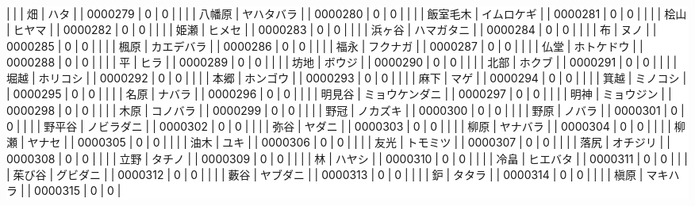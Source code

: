 |  |  | 畑 |   ハタ |  | 0000279 | 0 | 0 |
|  |  | 八幡原 |   ヤハタバラ |  | 0000280 | 0 | 0 |
|  |  | 飯室毛木 |   イムロケギ |  | 0000281 | 0 | 0 |
|  |  | 桧山 |   ヒヤマ |  | 0000282 | 0 | 0 |
|  |  | 姫瀬 |   ヒメセ |  | 0000283 | 0 | 0 |
|  |  | 浜ヶ谷 |   ハマガタニ |  | 0000284 | 0 | 0 |
|  |  | 布 |   ヌノ |  | 0000285 | 0 | 0 |
|  |  | 楓原 |   カエデバラ |  | 0000286 | 0 | 0 |
|  |  | 福永 |   フクナガ |  | 0000287 | 0 | 0 |
|  |  | 仏堂 |   ホトケドウ |  | 0000288 | 0 | 0 |
|  |  | 平 |   ヒラ |  | 0000289 | 0 | 0 |
|  |  | 坊地 |   ボウジ |  | 0000290 | 0 | 0 |
|  |  | 北部 |   ホクブ |  | 0000291 | 0 | 0 |
|  |  | 堀越 |   ホリコシ |  | 0000292 | 0 | 0 |
|  |  | 本郷 |   ホンゴウ |  | 0000293 | 0 | 0 |
|  |  | 麻下 |   マゲ |  | 0000294 | 0 | 0 |
|  |  | 箕越 |   ミノコシ |  | 0000295 | 0 | 0 |
|  |  | 名原 |   ナバラ |  | 0000296 | 0 | 0 |
|  |  | 明見谷 |   ミョウケンダニ |  | 0000297 | 0 | 0 |
|  |  | 明神 |   ミョウジン |  | 0000298 | 0 | 0 |
|  |  | 木原 |   コノバラ |  | 0000299 | 0 | 0 |
|  |  | 野冠 |   ノカズキ |  | 0000300 | 0 | 0 |
|  |  | 野原 |   ノバラ |  | 0000301 | 0 | 0 |
|  |  | 野平谷 |   ノビラダニ |  | 0000302 | 0 | 0 |
|  |  | 弥谷 |   ヤダニ |  | 0000303 | 0 | 0 |
|  |  | 柳原 |   ヤナバラ |  | 0000304 | 0 | 0 |
|  |  | 柳瀬 |   ヤナセ |  | 0000305 | 0 | 0 |
|  |  | 油木 |   ユキ |  | 0000306 | 0 | 0 |
|  |  | 友光 |   トモミツ |  | 0000307 | 0 | 0 |
|  |  | 落尻 |   オチジリ |  | 0000308 | 0 | 0 |
|  |  | 立野 |   タチノ |  | 0000309 | 0 | 0 |
|  |  | 林 |   ハヤシ |  | 0000310 | 0 | 0 |
|  |  | 冷畠 |   ヒエバタ |  | 0000311 | 0 | 0 |
|  |  | 茱び谷 |   グビダニ |  | 0000312 | 0 | 0 |
|  |  | 藪谷 |   ヤブダニ |  | 0000313 | 0 | 0 |
|  |  | 鈩 |   タタラ |  | 0000314 | 0 | 0 |
|  |  | 槇原 |   マキハラ |  | 0000315 | 0 | 0 |